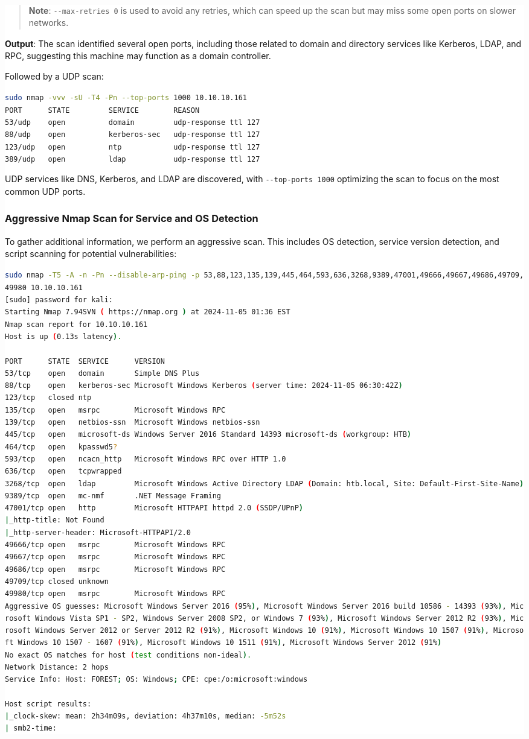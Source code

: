 > **Note**: `--max-retries 0` is used to avoid any retries, which can speed up the scan but may miss some open ports on slower networks.

**Output**:
The scan identified several open ports, including those related to domain and directory services like Kerberos, LDAP, and RPC, suggesting this machine may function as a domain controller.

Followed by a UDP scan:

```bash
sudo nmap -vvv -sU -T4 -Pn --top-ports 1000 10.10.10.161 
PORT      STATE         SERVICE        REASON
53/udp    open          domain         udp-response ttl 127
88/udp    open          kerberos-sec   udp-response ttl 127
123/udp   open          ntp            udp-response ttl 127
389/udp   open          ldap           udp-response ttl 127
```

UDP services like DNS, Kerberos, and LDAP are discovered, with `--top-ports 1000` optimizing the scan to focus on the most common UDP ports.

### Aggressive Nmap Scan for Service and OS Detection

To gather additional information, we perform an aggressive scan. This includes OS detection, service version detection, and script scanning for potential vulnerabilities:

```bash
sudo nmap -T5 -A -n -Pn --disable-arp-ping -p 53,88,123,135,139,445,464,593,636,3268,9389,47001,49666,49667,49686,49709,49980 10.10.10.161
[sudo] password for kali: 
Starting Nmap 7.94SVN ( https://nmap.org ) at 2024-11-05 01:36 EST
Nmap scan report for 10.10.10.161
Host is up (0.13s latency).

PORT      STATE  SERVICE      VERSION
53/tcp    open   domain       Simple DNS Plus
88/tcp    open   kerberos-sec Microsoft Windows Kerberos (server time: 2024-11-05 06:30:42Z)
123/tcp   closed ntp
135/tcp   open   msrpc        Microsoft Windows RPC
139/tcp   open   netbios-ssn  Microsoft Windows netbios-ssn
445/tcp   open   microsoft-ds Windows Server 2016 Standard 14393 microsoft-ds (workgroup: HTB)
464/tcp   open   kpasswd5?
593/tcp   open   ncacn_http   Microsoft Windows RPC over HTTP 1.0
636/tcp   open   tcpwrapped
3268/tcp  open   ldap         Microsoft Windows Active Directory LDAP (Domain: htb.local, Site: Default-First-Site-Name)
9389/tcp  open   mc-nmf       .NET Message Framing
47001/tcp open   http         Microsoft HTTPAPI httpd 2.0 (SSDP/UPnP)
|_http-title: Not Found
|_http-server-header: Microsoft-HTTPAPI/2.0
49666/tcp open   msrpc        Microsoft Windows RPC
49667/tcp open   msrpc        Microsoft Windows RPC
49686/tcp open   msrpc        Microsoft Windows RPC
49709/tcp closed unknown
49980/tcp open   msrpc        Microsoft Windows RPC
Aggressive OS guesses: Microsoft Windows Server 2016 (95%), Microsoft Windows Server 2016 build 10586 - 14393 (93%), Microsoft Windows Vista SP1 - SP2, Windows Server 2008 SP2, or Windows 7 (93%), Microsoft Windows Server 2012 R2 (93%), Microsoft Windows Server 2012 or Server 2012 R2 (91%), Microsoft Windows 10 (91%), Microsoft Windows 10 1507 (91%), Microsoft Windows 10 1507 - 1607 (91%), Microsoft Windows 10 1511 (91%), Microsoft Windows Server 2012 (91%)
No exact OS matches for host (test conditions non-ideal).
Network Distance: 2 hops
Service Info: Host: FOREST; OS: Windows; CPE: cpe:/o:microsoft:windows

Host script results:
|_clock-skew: mean: 2h34m09s, deviation: 4h37m10s, median: -5m52s
| smb2-time: 
```